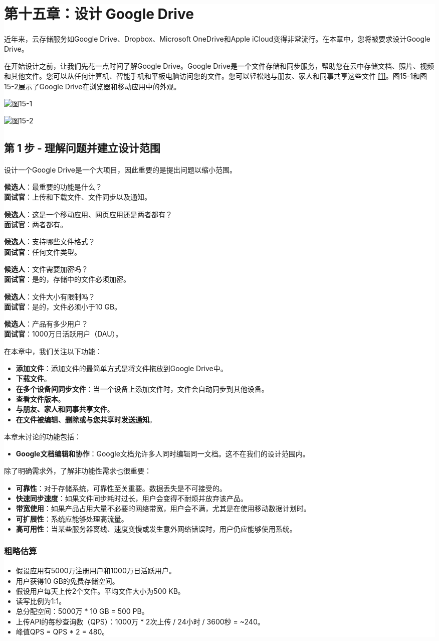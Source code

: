 # 第十五章：设计 Google Drive

近年来，云存储服务如Google Drive、Dropbox、Microsoft OneDrive和Apple iCloud变得非常流行。在本章中，您将被要求设计Google Drive。

在开始设计之前，让我们先花一点时间了解Google Drive。Google Drive是一个文件存储和同步服务，帮助您在云中存储文档、照片、视频和其他文件。您可以从任何计算机、智能手机和平板电脑访问您的文件。您可以轻松地与朋友、家人和同事共享这些文件 [[1]](https://www.google.com/drive/)。图15-1和图15-2展示了Google Drive在浏览器和移动应用中的外观。

![图15-1](/insider/f15-1.png)

![图15-2](/insider/f15-2.png)

## 第 1 步 - 理解问题并建立设计范围

设计一个Google Drive是一个大项目，因此重要的是提出问题以缩小范围。

**候选人**：最重要的功能是什么？  
**面试官**：上传和下载文件、文件同步以及通知。

**候选人**：这是一个移动应用、网页应用还是两者都有？  
**面试官**：两者都有。

**候选人**：支持哪些文件格式？  
**面试官**：任何文件类型。

**候选人**：文件需要加密吗？  
**面试官**：是的，存储中的文件必须加密。

**候选人**：文件大小有限制吗？  
**面试官**：是的，文件必须小于10 GB。

**候选人**：产品有多少用户？  
**面试官**：1000万日活跃用户（DAU）。

在本章中，我们关注以下功能：
- **添加文件**：添加文件的最简单方式是将文件拖放到Google Drive中。
- **下载文件**。
- **在多个设备间同步文件**：当一个设备上添加文件时，文件会自动同步到其他设备。
- **查看文件版本**。
- **与朋友、家人和同事共享文件**。
- **在文件被编辑、删除或与您共享时发送通知**。

本章未讨论的功能包括：
- **Google文档编辑和协作**：Google文档允许多人同时编辑同一文档。这不在我们的设计范围内。

除了明确需求外，了解非功能性需求也很重要：
- **可靠性**：对于存储系统，可靠性至关重要。数据丢失是不可接受的。
- **快速同步速度**：如果文件同步耗时过长，用户会变得不耐烦并放弃该产品。
- **带宽使用**：如果产品占用大量不必要的网络带宽，用户会不满，尤其是在使用移动数据计划时。
- **可扩展性**：系统应能够处理高流量。
- **高可用性**：当某些服务器离线、速度变慢或发生意外网络错误时，用户仍应能够使用系统。

### 粗略估算
- 假设应用有5000万注册用户和1000万日活跃用户。
- 用户获得10 GB的免费存储空间。
- 假设用户每天上传2个文件。平均文件大小为500 KB。
- 读写比例为1:1。
- 总分配空间：5000万 * 10 GB = 500 PB。
- 上传API的每秒查询数（QPS）：1000万 * 2次上传 / 24小时 / 3600秒 = ~240。
- 峰值QPS = QPS * 2 = 480。
